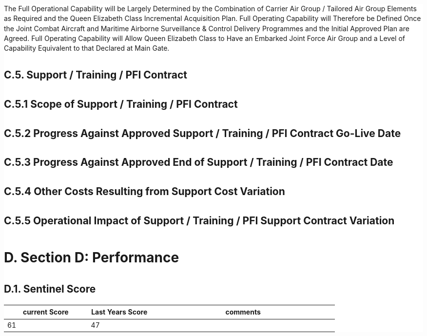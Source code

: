 The Full Operational Capability will be Largely Determined by the Combination of Carrier Air Group / Tailored Air Group Elements as Required and the Queen Elizabeth Class Incremental Acquisition Plan. Full Operating Capability will Therefore be Defined Once the Joint Combat Aircraft and Maritime Airborne Surveillance &amp; Control Delivery Programmes and the Initial Approved Plan are Agreed. Full Operating Capability will Allow Queen Elizabeth Class to Have an Embarked Joint Force Air Group and a Level of Capability Equivalent to that Declared at Main Gate.
</Td>
</Tr>
</Tbody>
</Table>

## C.5. Support / Training / PFI Contract

## C.5.1 Scope of Support / Training / PFI Contract

## C.5.2 Progress Against Approved Support / Training / PFI Contract Go-Live Date

## C.5.3 Progress Against Approved End of Support / Training / PFI Contract Date

## C.5.4 Other Costs Resulting from Support Cost Variation

## C.5.5 Operational Impact of Support / Training / PFI Support Contract Variation

# D. Section D: Performance

## D.1. Sentinel Score

<table>
<colgroup>
<col Style="Width: 25%" />
<col Style="Width: 19%" />
<col Style="Width: 55%" />
</Colgroup>
<thead>
<tr>
<th>current Score</Th>
<th>
Last Years Score
</Th>
<th>comments</Th>
</Tr>
</Thead>
<tbody>
<tr>
<td>61</Td>
<td>47</Td>
<td></Td>
</Tr>
</Tbody>
</Table>
